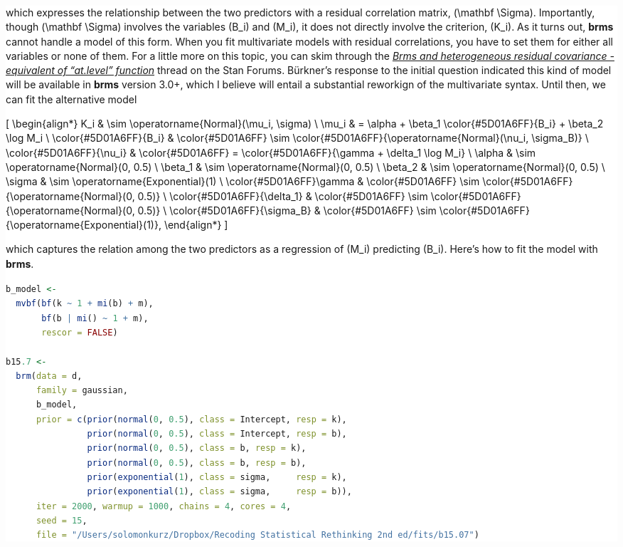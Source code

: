 which expresses the relationship between the two predictors with a
residual correlation matrix, \(\mathbf \Sigma\). Importantly, though
\(\mathbf \Sigma\) involves the variables \(B_i\) and \(M_i\), it does
not directly involve the criterion, \(K_i\). As it turns out, **brms**
cannot handle a model of this form. When you fit multivariate models
with residual correlations, you have to set them for either all
variables or none of them. For a little more on this topic, you can skim
through the [*Brms and heterogeneous residual covariance - equivalent of
“at.level”
function*](https://discourse.mc-stan.org/t/brms-and-heterogeneous-residual-covariance-equivalent-of-at-level-function/6637)
thread on the Stan Forums. Bürkner’s response to the initial question
indicated this kind of model will be available in **brms** version 3.0+,
which I believe will entail a substantial reworkign of the multivariate
syntax. Until then, we can fit the alternative model

\[
\begin{align*}
K_i   & \sim \operatorname{Normal}(\mu_i, \sigma) \\
\mu_i & = \alpha + \beta_1 \color{#5D01A6FF}{B_i} + \beta_2 \log M_i \\
\color{#5D01A6FF}{B_i}   & \color{#5D01A6FF} \sim \color{#5D01A6FF}{\operatorname{Normal}(\nu_i, \sigma_B)} \\
\color{#5D01A6FF}{\nu_i} & \color{#5D01A6FF} = \color{#5D01A6FF}{\gamma + \delta_1 \log M_i} \\
\alpha  & \sim \operatorname{Normal}(0, 0.5) \\
\beta_1 & \sim \operatorname{Normal}(0, 0.5) \\
\beta_2 & \sim \operatorname{Normal}(0, 0.5) \\
\sigma  & \sim \operatorname{Exponential}(1) \\
\color{#5D01A6FF}\gamma     & \color{#5D01A6FF} \sim \color{#5D01A6FF}{\operatorname{Normal}(0, 0.5)} \\
\color{#5D01A6FF}{\delta_1} & \color{#5D01A6FF} \sim \color{#5D01A6FF}{\operatorname{Normal}(0, 0.5)} \\
\color{#5D01A6FF}{\sigma_B} & \color{#5D01A6FF} \sim \color{#5D01A6FF}{\operatorname{Exponential}(1)},
\end{align*}
\]

which captures the relation among the two predictors as a regression of
\(M_i\) predicting \(B_i\). Here’s how to fit the model with **brms**.

``` r
b_model <-
  mvbf(bf(k ~ 1 + mi(b) + m), 
       bf(b | mi() ~ 1 + m), 
       rescor = FALSE)

b15.7 <- 
  brm(data = d, 
      family = gaussian,
      b_model,
      prior = c(prior(normal(0, 0.5), class = Intercept, resp = k),
                prior(normal(0, 0.5), class = Intercept, resp = b),
                prior(normal(0, 0.5), class = b, resp = k),
                prior(normal(0, 0.5), class = b, resp = b),
                prior(exponential(1), class = sigma,     resp = k),
                prior(exponential(1), class = sigma,     resp = b)),
      iter = 2000, warmup = 1000, chains = 4, cores = 4,
      seed = 15,
      file = "/Users/solomonkurz/Dropbox/Recoding Statistical Rethinking 2nd ed/fits/b15.07")
```
